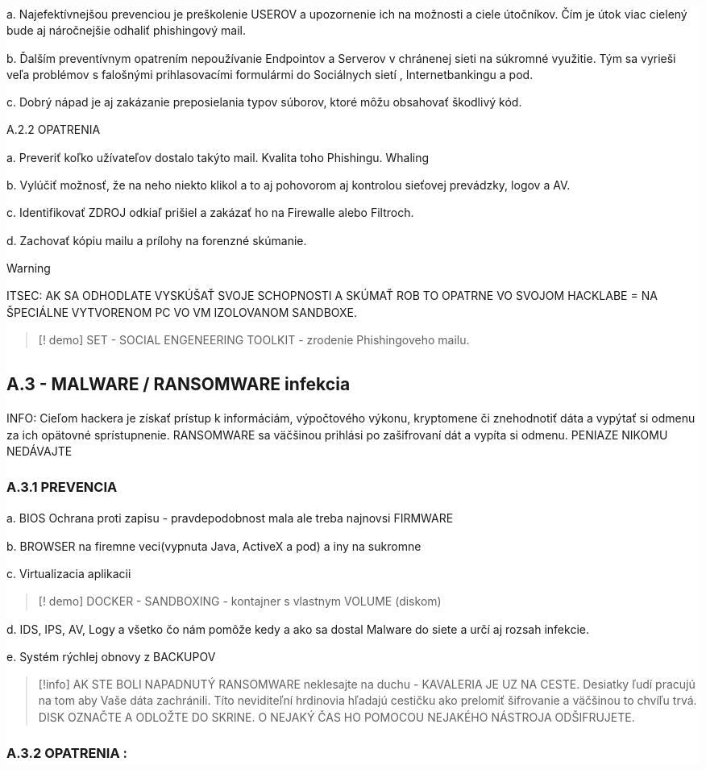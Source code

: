 a. Najefektívnejšou prevenciou je preškolenie USEROV a upozornenie ich na možnosti a ciele útočníkov. Čím je útok viac cielený bude aj náročnejšie odhaliť phishingový mail.

b. Ďalším preventívnym opatrením nepoužívanie Endpointov a Serverov v chránenej sieti na súkromné využitie. Tým sa vyrieši veľa problémov s falošnými prihlasovacími formulármi do Sociálnych sietí , Internetbankingu a pod.

c. Dobrý nápad je aj zakázanie preposielania typov súborov, ktoré môžu obsahovať škodlivý kód.
 
A.2.2 OPATRENIA

a. Preveriť koľko užívateľov dostalo takýto mail.  Kvalita toho Phishingu. Whaling

b. Vylúčiť možnosť, že na neho niekto klikol a to aj pohovorom aj kontrolou sieťovej prevádzky, logov a AV.

c. Identifikovať ZDROJ odkiaľ prišiel a zakázať ho na Firewalle alebo Filtroch.

d. Zachovať kópiu mailu a prílohy na forenzné skúmanie.

>[!warning] 
>ITSEC: AK SA ODHODLATE VYSKÚŠAŤ SVOJE SCHOPNOSTI A SKÚMAŤ ROB TO OPATRNE VO SVOJOM HACKLABE = NA ŠPECIÁLNE VYTVORENOM PC VO VM IZOLOVANOM SANDBOXE.

>[! demo]
>SET - SOCIAL ENGENEERING TOOLKIT - zrodenie Phishingoveho mailu.

 
## A.3 - MALWARE / RANSOMWARE infekcia

INFO: Cieľom hackera je získať prístup k informáciám, výpočtového výkonu, kryptomene či znehodnotiť dáta a vypýtať si odmenu za ich opätovné sprístupnenie. RANSOMWARE sa väčšinou prihlási po zašifrovaní dát a vypíta si odmenu. PENIAZE NIKOMU NEDÁVAJTE 

### A.3.1 PREVENCIA

a. BIOS Ochrana proti zapisu - pravdepodobnost mala ale treba najnovsi FIRMWARE

b. BROWSER na firemne veci(vypnuta Java, ActiveX a pod) a iny na sukromne

c. Virtualizacia aplikacii  

>[! demo]
>DOCKER  - SANDBOXING - kontajner s vlastnym VOLUME (diskom)


d. IDS, IPS, AV, Logy a všetko čo nám pomôže kedy a ako sa dostal Malware do siete a určí aj rozsah infekcie.

e. Systém rýchlej obnovy z BACKUPOV

>[!info]
>AK  STE BOLI NAPADNUTÝ RANSOMWARE  neklesajte na duchu - KAVALERIA JE UZ NA CESTE. Desiatky ľudí pracujú na tom aby Vaše dáta zachránili. Títo neviditeľní hrdinovia hľadajú cestičku ako prelomiť šifrovanie a väčšinou to chvíľu trvá. DISK OZNAČTE A ODLOŽTE DO SKRINE. O NEJAKÝ ČAS HO POMOCOU NEJAKÉHO NÁSTROJA ODŠIFRUJETE.


### A.3.2 OPATRENIA :
